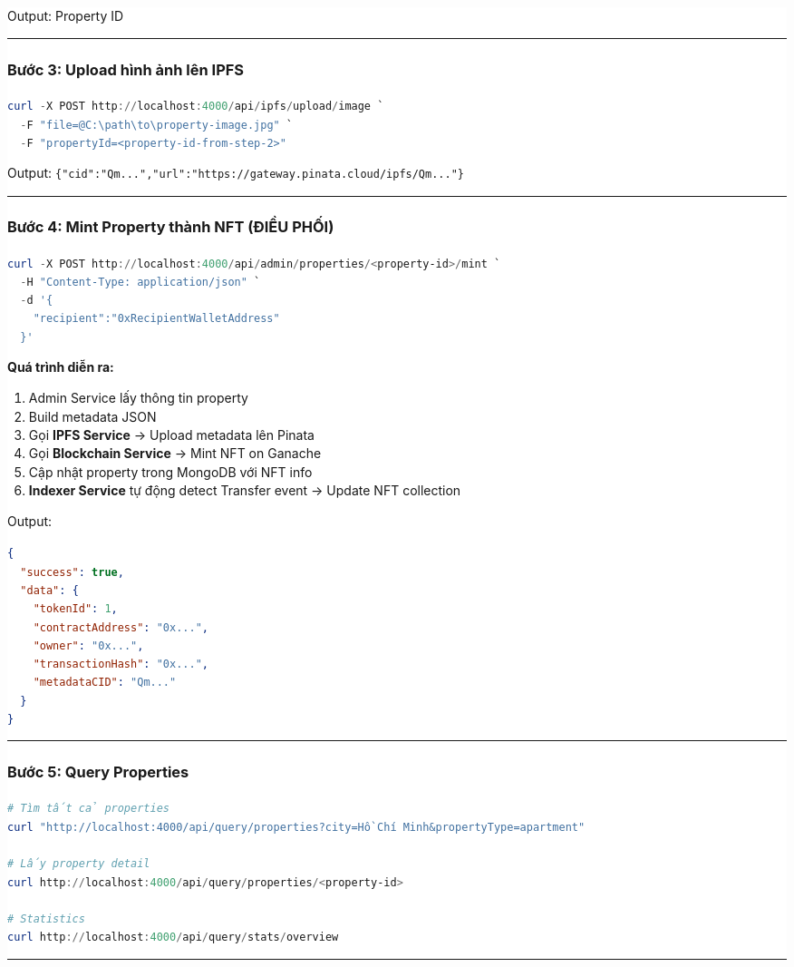 Output: Property ID

---

### Bước 3: Upload hình ảnh lên IPFS

```powershell
curl -X POST http://localhost:4000/api/ipfs/upload/image `
  -F "file=@C:\path\to\property-image.jpg" `
  -F "propertyId=<property-id-from-step-2>"
```

Output: `{"cid":"Qm...","url":"https://gateway.pinata.cloud/ipfs/Qm..."}`

---

### Bước 4: Mint Property thành NFT (ĐIỀU PHỐI)

```powershell
curl -X POST http://localhost:4000/api/admin/properties/<property-id>/mint `
  -H "Content-Type: application/json" `
  -d '{
    "recipient":"0xRecipientWalletAddress"
  }'
```

**Quá trình diễn ra:**
1. Admin Service lấy thông tin property
2. Build metadata JSON
3. Gọi **IPFS Service** → Upload metadata lên Pinata
4. Gọi **Blockchain Service** → Mint NFT on Ganache
5. Cập nhật property trong MongoDB với NFT info
6. **Indexer Service** tự động detect Transfer event → Update NFT collection

Output:
```json
{
  "success": true,
  "data": {
    "tokenId": 1,
    "contractAddress": "0x...",
    "owner": "0x...",
    "transactionHash": "0x...",
    "metadataCID": "Qm..."
  }
}
```

---

### Bước 5: Query Properties

```powershell
# Tìm tất cả properties
curl "http://localhost:4000/api/query/properties?city=Hồ Chí Minh&propertyType=apartment"

# Lấy property detail
curl http://localhost:4000/api/query/properties/<property-id>

# Statistics
curl http://localhost:4000/api/query/stats/overview
```

---
